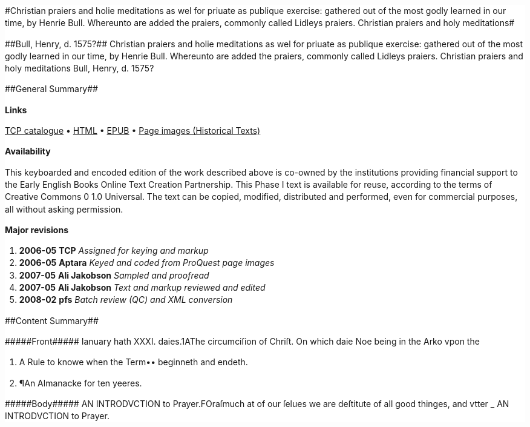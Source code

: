 #Christian praiers and holie meditations as wel for priuate as publique exercise: gathered out of the most godly learned in our time, by Henrie Bull. Whereunto are added the praiers, commonly called Lidleys praiers. Christian praiers and holy meditations#

##Bull, Henry, d. 1575?##
Christian praiers and holie meditations as wel for priuate as publique exercise: gathered out of the most godly learned in our time, by Henrie Bull. Whereunto are added the praiers, commonly called Lidleys praiers.
Christian praiers and holy meditations
Bull, Henry, d. 1575?

##General Summary##

**Links**

[TCP catalogue](http://www.ota.ox.ac.uk/tcp/)  • 
[HTML](http://tei.it.ox.ac.uk/tcp/Texts-HTML/free/A17/A17154.html)  • 
[EPUB](http://tei.it.ox.ac.uk/tcp/Texts-EPUB/free/A17/A17154.epub) • 
[Page images (Historical Texts)](https://data.historicaltexts.jisc.ac.uk/view?pubId=eebo-99855686e&pageId=eebo-99855686e-21188-1)

**Availability**

This keyboarded and encoded edition of the
	       work described above is co-owned by the institutions
	       providing financial support to the Early English Books
	       Online Text Creation Partnership. This Phase I text is
	       available for reuse, according to the terms of Creative
	       Commons 0 1.0 Universal. The text can be copied,
	       modified, distributed and performed, even for
	       commercial purposes, all without asking permission.

**Major revisions**

1. __2006-05__ __TCP__ *Assigned for keying and markup*
1. __2006-05__ __Aptara__ *Keyed and coded from ProQuest page images*
1. __2007-05__ __Ali Jakobson__ *Sampled and proofread*
1. __2007-05__ __Ali Jakobson__ *Text and markup reviewed and edited*
1. __2008-02__ __pfs__ *Batch review (QC) and XML conversion*

##Content Summary##

#####Front#####
Ianuary hath XXXI. daies.1AThe circumciſion of Chriſt.
On which daie Noe being in the Arko
vpon the 
1. A Rule to knowe when the Term••
beginneth and endeth.

1. ¶An Almanacke for ten yeeres.

#####Body#####
AN INTRODVCTION
to Prayer.FOraſmuch at of our ſelues we
are deſtitute of all good
thinges, and vtter
    _ AN INTRODVCTION
to Prayer.
